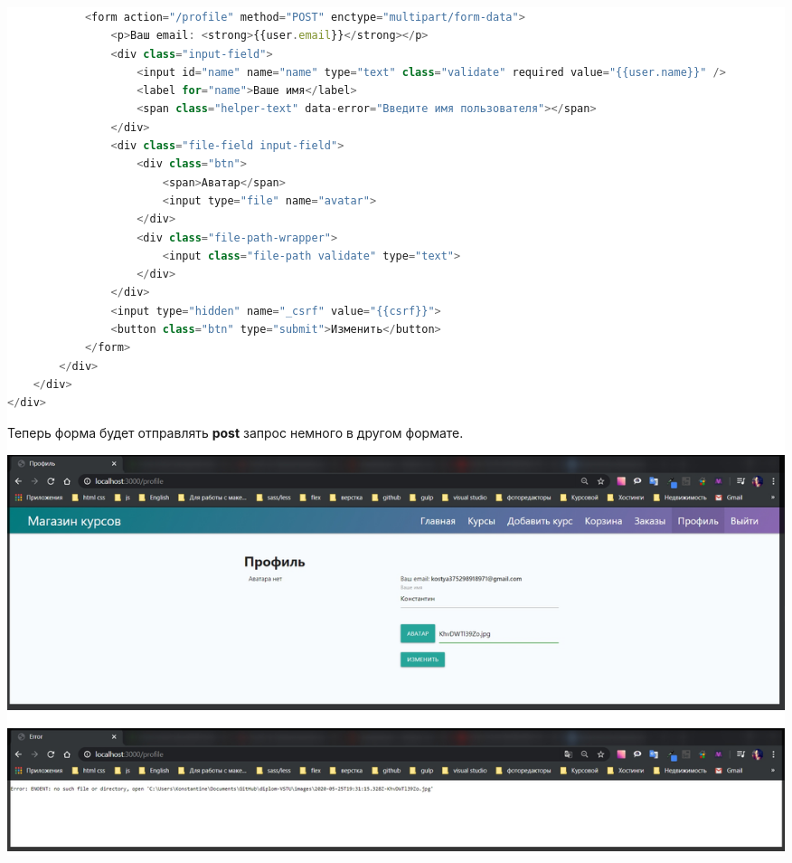 ```js
            <form action="/profile" method="POST" enctype="multipart/form-data">
                <p>Ваш email: <strong>{{user.email}}</strong></p>
                <div class="input-field">
                    <input id="name" name="name" type="text" class="validate" required value="{{user.name}}" />
                    <label for="name">Ваше имя</label>
                    <span class="helper-text" data-error="Введите имя пользователя"></span>
                </div>
                <div class="file-field input-field">
                    <div class="btn">
                        <span>Аватар</span>
                        <input type="file" name="avatar">
                    </div>
                    <div class="file-path-wrapper">
                        <input class="file-path validate" type="text">
                    </div>
                </div>
                <input type="hidden" name="_csrf" value="{{csrf}}">
                <button class="btn" type="submit">Изменить</button>
            </form>
        </div>
    </div>
</div>
```

Теперь форма будет отправлять **post** запрос немного в другом формате.

![](img/023.jpg)

![](img/024.jpg)
